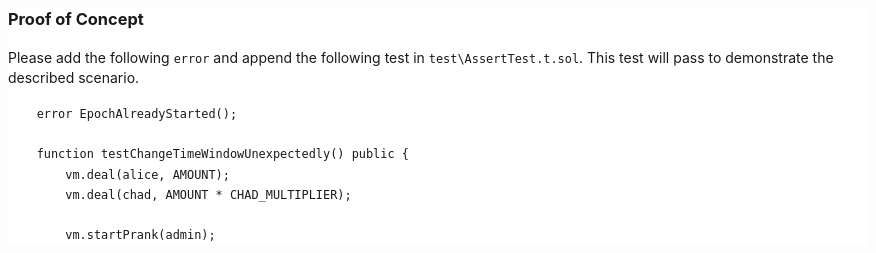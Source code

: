 ### [](#proof-of-concept-15)Proof of Concept

Please add the following `error` and append the following test in `test\AssertTest.t.sol`. This test will pass to demonstrate the described scenario.

        error EpochAlreadyStarted();
    
        function testChangeTimeWindowUnexpectedly() public {
            vm.deal(alice, AMOUNT);
            vm.deal(chad, AMOUNT * CHAD_MULTIPLIER);
    
            vm.startPrank(admin);
